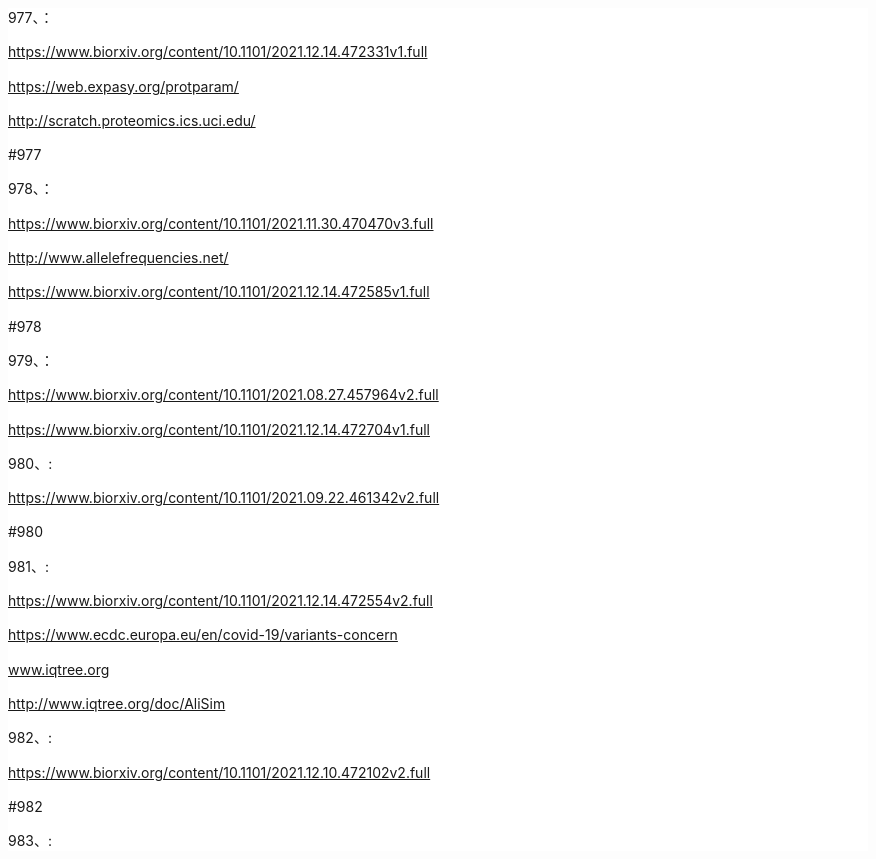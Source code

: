 977、：


https://www.biorxiv.org/content/10.1101/2021.12.14.472331v1.full


https://web.expasy.org/protparam/


http://scratch.proteomics.ics.uci.edu/


#977


978、：


https://www.biorxiv.org/content/10.1101/2021.11.30.470470v3.full


http://www.allelefrequencies.net/


https://www.biorxiv.org/content/10.1101/2021.12.14.472585v1.full


#978


979、：


https://www.biorxiv.org/content/10.1101/2021.08.27.457964v2.full


https://www.biorxiv.org/content/10.1101/2021.12.14.472704v1.full


980、:


https://www.biorxiv.org/content/10.1101/2021.09.22.461342v2.full


#980


981、:


https://www.biorxiv.org/content/10.1101/2021.12.14.472554v2.full


https://www.ecdc.europa.eu/en/covid-19/variants-concern


www.iqtree.org


http://www.iqtree.org/doc/AliSim


982、:


https://www.biorxiv.org/content/10.1101/2021.12.10.472102v2.full


#982


983、:
